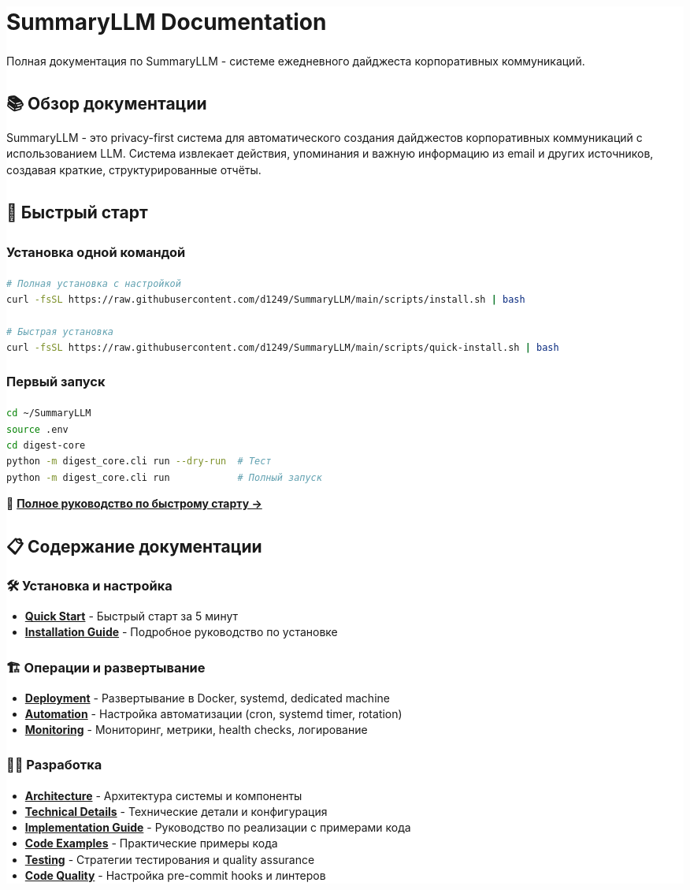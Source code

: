 # SummaryLLM Documentation

Полная документация по SummaryLLM - системе ежедневного дайджеста корпоративных коммуникаций.

## 📚 Обзор документации

SummaryLLM - это privacy-first система для автоматического создания дайджестов корпоративных коммуникаций с использованием LLM. Система извлекает действия, упоминания и важную информацию из email и других источников, создавая краткие, структурированные отчёты.

## 🚀 Быстрый старт

### Установка одной командой

```bash
# Полная установка с настройкой
curl -fsSL https://raw.githubusercontent.com/d1249/SummaryLLM/main/scripts/install.sh | bash

# Быстрая установка
curl -fsSL https://raw.githubusercontent.com/d1249/SummaryLLM/main/scripts/quick-install.sh | bash
```

### Первый запуск

```bash
cd ~/SummaryLLM
source .env
cd digest-core
python -m digest_core.cli run --dry-run  # Тест
python -m digest_core.cli run            # Полный запуск
```

📖 **[Полное руководство по быстрому старту →](installation/QUICK_START.md)**

## 📋 Содержание документации

### 🛠️ Установка и настройка

- **[Quick Start](installation/QUICK_START.md)** - Быстрый старт за 5 минут
- **[Installation Guide](installation/INSTALL.md)** - Подробное руководство по установке

### 🏗️ Операции и развертывание

- **[Deployment](operations/DEPLOYMENT.md)** - Развертывание в Docker, systemd, dedicated machine
- **[Automation](operations/AUTOMATION.md)** - Настройка автоматизации (cron, systemd timer, rotation)
- **[Monitoring](operations/MONITORING.md)** - Мониторинг, метрики, health checks, логирование

### 👨‍💻 Разработка

- **[Architecture](development/ARCHITECTURE.md)** - Архитектура системы и компоненты
- **[Technical Details](development/TECHNICAL.md)** - Технические детали и конфигурация
- **[Implementation Guide](development/IMPLEMENTATION_GUIDE.md)** - Руководство по реализации с примерами кода
- **[Code Examples](development/CODE_EXAMPLES.md)** - Практические примеры кода
- **[Testing](development/TESTING.md)** - Стратегии тестирования и quality assurance
- **[Code Quality](development/CODE_QUALITY.md)** - Настройка pre-commit hooks и линтеров
